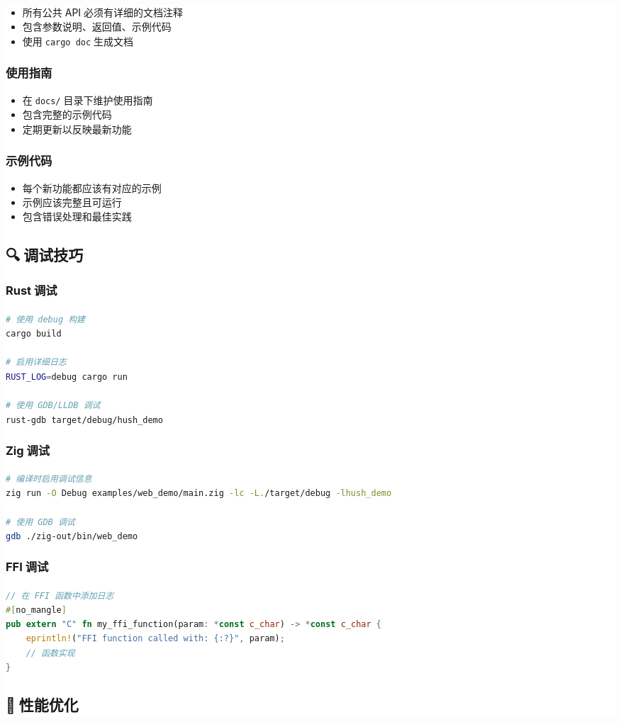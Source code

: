 - 所有公共 API 必须有详细的文档注释
- 包含参数说明、返回值、示例代码
- 使用 `cargo doc` 生成文档

### 使用指南

- 在 `docs/` 目录下维护使用指南
- 包含完整的示例代码
- 定期更新以反映最新功能

### 示例代码

- 每个新功能都应该有对应的示例
- 示例应该完整且可运行
- 包含错误处理和最佳实践

## 🔍 调试技巧

### Rust 调试

```bash
# 使用 debug 构建
cargo build

# 启用详细日志
RUST_LOG=debug cargo run

# 使用 GDB/LLDB 调试
rust-gdb target/debug/hush_demo
```

### Zig 调试

```bash
# 编译时启用调试信息
zig run -O Debug examples/web_demo/main.zig -lc -L./target/debug -lhush_demo

# 使用 GDB 调试
gdb ./zig-out/bin/web_demo
```

### FFI 调试

```rust
// 在 FFI 函数中添加日志
#[no_mangle]
pub extern "C" fn my_ffi_function(param: *const c_char) -> *const c_char {
    eprintln!("FFI function called with: {:?}", param);
    // 函数实现
}
```

## 🚀 性能优化
